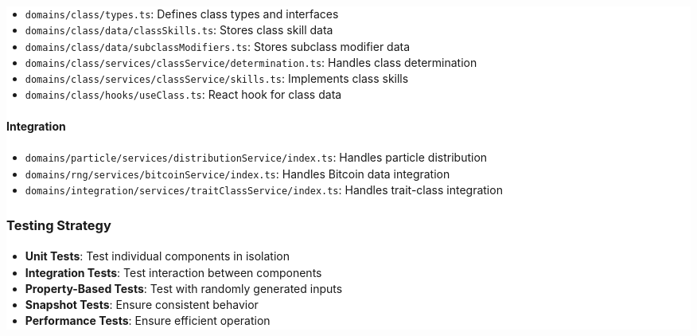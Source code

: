 - `domains/class/types.ts`: Defines class types and interfaces
- `domains/class/data/classSkills.ts`: Stores class skill data
- `domains/class/data/subclassModifiers.ts`: Stores subclass modifier data
- `domains/class/services/classService/determination.ts`: Handles class determination
- `domains/class/services/classService/skills.ts`: Implements class skills
- `domains/class/hooks/useClass.ts`: React hook for class data

#### Integration

- `domains/particle/services/distributionService/index.ts`: Handles particle distribution
- `domains/rng/services/bitcoinService/index.ts`: Handles Bitcoin data integration
- `domains/integration/services/traitClassService/index.ts`: Handles trait-class integration

### Testing Strategy

- **Unit Tests**: Test individual components in isolation
- **Integration Tests**: Test interaction between components
- **Property-Based Tests**: Test with randomly generated inputs
- **Snapshot Tests**: Ensure consistent behavior
- **Performance Tests**: Ensure efficient operation
